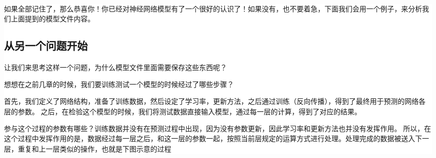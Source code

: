   如果全部记住了，那么恭喜你！你已经对神经网络模型有了一个很好的认识了！如果没有，也不要着急，下面我们会用一个例子，来分析我们上面提到的模型文件内容。

## 从另一个问题开始

让我们来思考这样一个问题，为什么模型文件里面需要保存这些东西呢？

想想在之前几章的时候，我们要训练测试一个模型的时候经过了哪些步骤？

首先，我们定义了网络结构，准备了训练数据，然后设定了学习率，更新方法，之后通过训练（反向传播），得到了最终用于预测的网络各层的参数。
之后，在检验这个模型的时候，我们将测试数据直接输入模型，通过每一层的计算，得到了对应的结果。

参与这个过程的参数有哪些？训练数据并没有在预测过程中出现，因为没有参数更新，因此学习率和更新方法也并没有发挥作用。
所以，在这个过程中发挥作用的是，数据经过每一层之后，和这一层的参数一起，按照当前层规定的运算方式进行处理。处理完成的数据被送入下一层，重复和上一层类似的操作，也就是下图示意的过程
